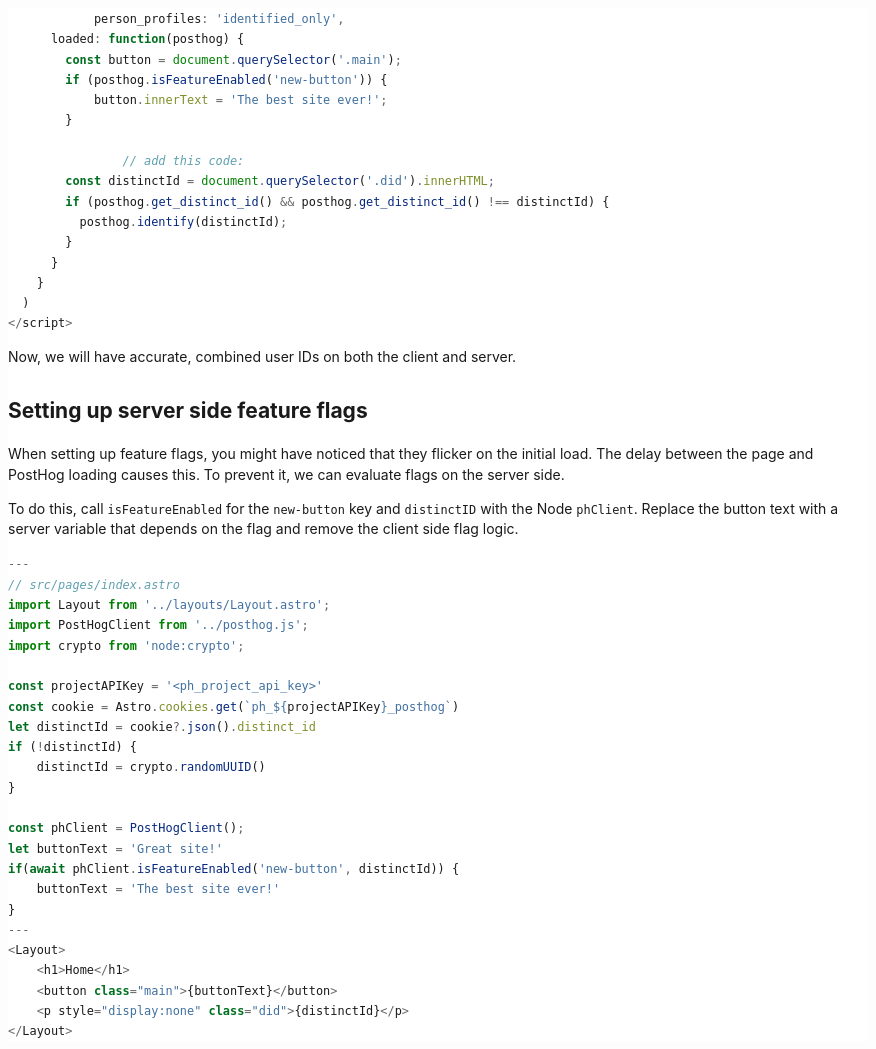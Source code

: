 ```js
			person_profiles: 'identified_only',
      loaded: function(posthog) {
        const button = document.querySelector('.main');
        if (posthog.isFeatureEnabled('new-button')) {
            button.innerText = 'The best site ever!';
      	}

				// add this code:
        const distinctId = document.querySelector('.did').innerHTML;
        if (posthog.get_distinct_id() && posthog.get_distinct_id() !== distinctId) {
          posthog.identify(distinctId);
        }
      }
    }
  )
</script>
```

Now, we will have accurate, combined user IDs on both the client and server.

## Setting up server side feature flags

When setting up feature flags, you might have noticed that they flicker on the initial load. The delay between the page and PostHog loading causes this. To prevent it, we can evaluate flags on the server side. 

To do this, call `isFeatureEnabled` for the `new-button` key and `distinctID` with the Node `phClient`. Replace the button text with a server variable that depends on the flag and remove the client side flag logic.

```js
---
// src/pages/index.astro
import Layout from '../layouts/Layout.astro';
import PostHogClient from '../posthog.js';
import crypto from 'node:crypto';

const projectAPIKey = '<ph_project_api_key>'
const cookie = Astro.cookies.get(`ph_${projectAPIKey}_posthog`)
let distinctId = cookie?.json().distinct_id
if (!distinctId) {
	distinctId = crypto.randomUUID()
}

const phClient = PostHogClient();
let buttonText = 'Great site!'
if(await phClient.isFeatureEnabled('new-button', distinctId)) {
	buttonText = 'The best site ever!'
}
---
<Layout>
	<h1>Home</h1>
	<button class="main">{buttonText}</button>
	<p style="display:none" class="did">{distinctId}</p>
</Layout>
```
